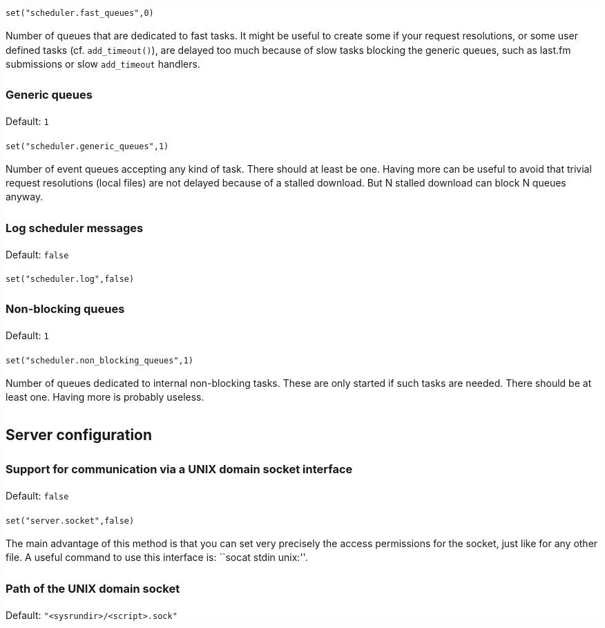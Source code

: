 ```
set("scheduler.fast_queues",0)
```

Number of queues that are dedicated to fast tasks.
It might be useful to create some if your request resolutions,
or some user defined tasks (cf. `add_timeout()`), are
delayed too much because of slow tasks blocking the generic queues,
such as last.fm submissions or slow `add_timeout` handlers.

### Generic queues
Default: `1`

```
set("scheduler.generic_queues",1)
```

Number of event queues accepting any kind of task.
There should at least be one. Having more can be useful to avoid that
trivial request resolutions (local files) are not delayed because of
a stalled download. But N stalled download can block N queues anyway.

### Log scheduler messages
Default: `false`

```
set("scheduler.log",false)
```

### Non-blocking queues
Default: `1`

```
set("scheduler.non_blocking_queues",1)
```

Number of queues dedicated to internal non-blocking tasks.
These are only started if such tasks are needed.
There should be at least one. Having more is probably useless.

Server configuration
--------------------
### Support for communication via a UNIX domain socket interface
Default: `false`

```
set("server.socket",false)
```

The main advantage of this method is that you can set very precisely
the access permissions for the socket, just like for any other file.
A useful command to use this interface is: ``socat stdin unix:<path>''.

### Path of the UNIX domain socket
Default: `"<sysrundir>/<script>.sock"`
